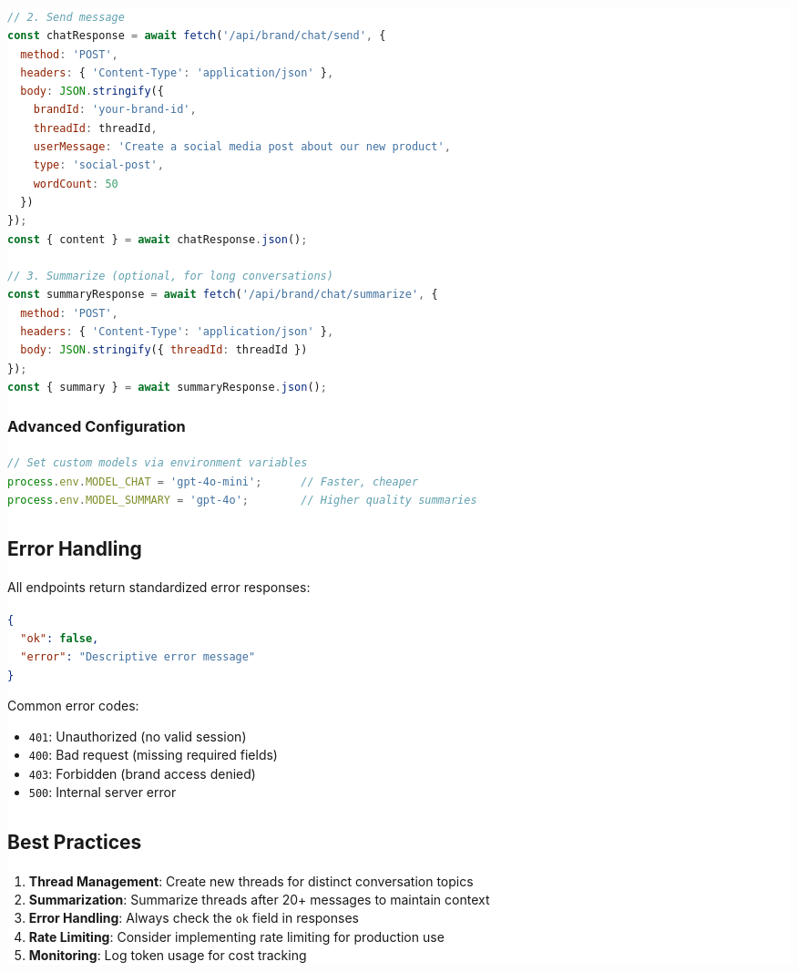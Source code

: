 ```javascript
// 2. Send message
const chatResponse = await fetch('/api/brand/chat/send', {
  method: 'POST', 
  headers: { 'Content-Type': 'application/json' },
  body: JSON.stringify({
    brandId: 'your-brand-id',
    threadId: threadId,
    userMessage: 'Create a social media post about our new product',
    type: 'social-post',
    wordCount: 50
  })
});
const { content } = await chatResponse.json();

// 3. Summarize (optional, for long conversations)
const summaryResponse = await fetch('/api/brand/chat/summarize', {
  method: 'POST',
  headers: { 'Content-Type': 'application/json' },
  body: JSON.stringify({ threadId: threadId })
});
const { summary } = await summaryResponse.json();
```

### Advanced Configuration
```javascript
// Set custom models via environment variables
process.env.MODEL_CHAT = 'gpt-4o-mini';      // Faster, cheaper
process.env.MODEL_SUMMARY = 'gpt-4o';        // Higher quality summaries
```

## Error Handling

All endpoints return standardized error responses:

```json
{
  "ok": false,
  "error": "Descriptive error message"
}
```

Common error codes:
- `401`: Unauthorized (no valid session)
- `400`: Bad request (missing required fields)
- `403`: Forbidden (brand access denied)
- `500`: Internal server error

## Best Practices

1. **Thread Management**: Create new threads for distinct conversation topics
2. **Summarization**: Summarize threads after 20+ messages to maintain context
3. **Error Handling**: Always check the `ok` field in responses
4. **Rate Limiting**: Consider implementing rate limiting for production use
5. **Monitoring**: Log token usage for cost tracking
